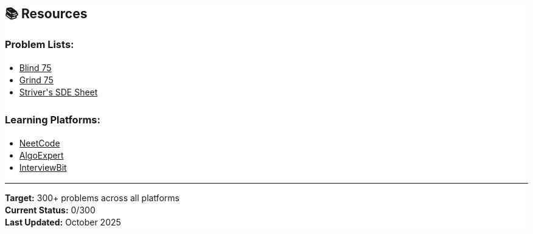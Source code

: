 ## 📚 Resources

### Problem Lists:
- [Blind 75](https://leetcode.com/discuss/general-discussion/460599/blind-75-leetcode-questions)
- [Grind 75](https://www.techinterviewhandbook.org/grind75)
- [Striver's SDE Sheet](https://takeuforward.org/interviews/strivers-sde-sheet-top-coding-interview-problems/)

### Learning Platforms:
- [NeetCode](https://neetcode.io/)
- [AlgoExpert](https://www.algoexpert.io/)
- [InterviewBit](https://www.interviewbit.com/)

---

**Target:** 300+ problems across all platforms  
**Current Status:** 0/300  
**Last Updated:** October 2025
